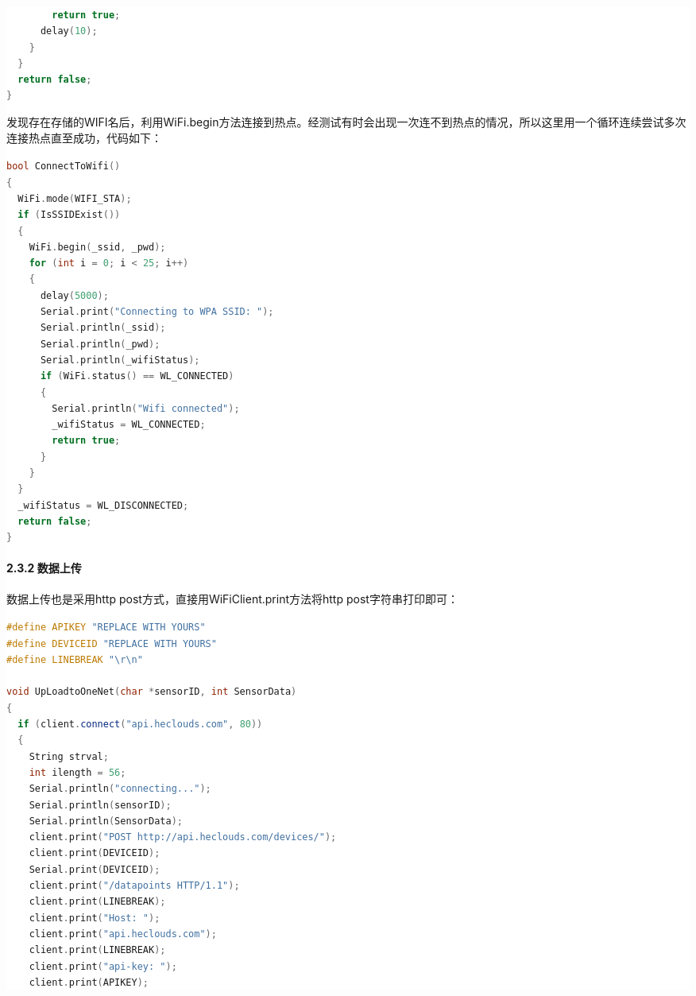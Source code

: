 ```cpp
        return true;
      delay(10);
    }
  }
  return false;
}
```

发现存在存储的WIFI名后，利用WiFi.begin方法连接到热点。经测试有时会出现一次连不到热点的情况，所以这里用一个循环连续尝试多次连接热点直至成功，代码如下：

```cpp
bool ConnectToWifi()
{
  WiFi.mode(WIFI_STA);
  if (IsSSIDExist())
  {
    WiFi.begin(_ssid, _pwd);
    for (int i = 0; i < 25; i++)
    {
      delay(5000);
      Serial.print("Connecting to WPA SSID: ");
      Serial.println(_ssid);
      Serial.println(_pwd);
      Serial.println(_wifiStatus);
      if (WiFi.status() == WL_CONNECTED)
      {
        Serial.println("Wifi connected");
        _wifiStatus = WL_CONNECTED;
        return true;
      }
    }
  }
  _wifiStatus = WL_DISCONNECTED;
  return false;
}
```

#### 2.3.2 数据上传

数据上传也是采用http post方式，直接用WiFiClient.print方法将http post字符串打印即可：

```cpp
#define APIKEY "REPLACE WITH YOURS"
#define DEVICEID "REPLACE WITH YOURS"
#define LINEBREAK "\r\n"

void UpLoadtoOneNet(char *sensorID, int SensorData)
{
  if (client.connect("api.heclouds.com", 80))
  {
    String strval;
    int ilength = 56;
    Serial.println("connecting...");
    Serial.println(sensorID);
    Serial.println(SensorData);
    client.print("POST http://api.heclouds.com/devices/");
    client.print(DEVICEID);
    Serial.print(DEVICEID);
    client.print("/datapoints HTTP/1.1");
    client.print(LINEBREAK);
    client.print("Host: ");
    client.print("api.heclouds.com");
    client.print(LINEBREAK);
    client.print("api-key: ");
    client.print(APIKEY);
```